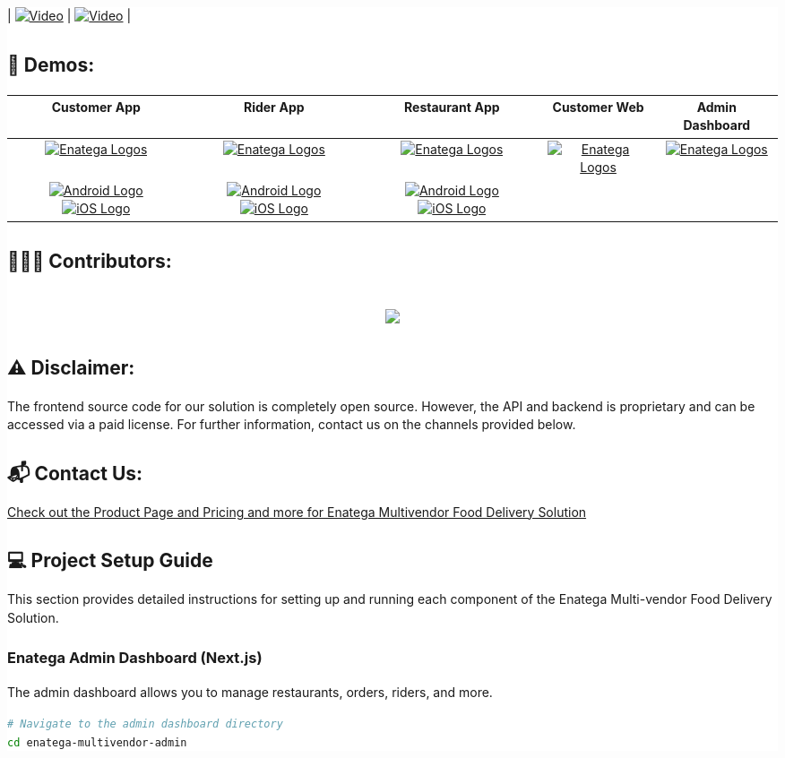 | <a href="https://www.youtube.com/watch?v=18d_POMa8B4"><img src="./assets/1111.webp" width="200" alt="Video"></a> | <a href="https://www.youtube.com/watch?v=ZOBW4kdCsD4"><img src="./assets/1111.webp" width="200" alt="Video"></a> |

## :iphone: Demos: <a id="heading-9"></a>

|                                                                                                                                               Customer App                                                                                                                                                |                                                                                                                                                   Rider App                                                                                                                                                    |                                                                                                                                                       Restaurant App                                                                                                                                                        |                                                   Customer Web                                                   |                                                    Admin Dashboard                                                     |
| :-------------------------------------------------------------------------------------------------------------------------------------------------------------------------------------------------------------------------------------------------------------------------------------------------------: | :------------------------------------------------------------------------------------------------------------------------------------------------------------------------------------------------------------------------------------------------------------------------------------------------------------: | :-------------------------------------------------------------------------------------------------------------------------------------------------------------------------------------------------------------------------------------------------------------------------------------------------------------------------: | :--------------------------------------------------------------------------------------------------------------: | :--------------------------------------------------------------------------------------------------------------------: |
|                                                                                          <a href="#heading-9" style="pointer-events: none;"><img src="./assets/logooo.png" alt="Enatega Logos" width="150"></a>                                                                                           |                                                                                          <a href="#heading-9" style="pointer-events: none;"><img src="./assets/Untitled-1-1.png" alt="Enatega Logos" width="150"></a>                                                                                          |                                                                                            <a href="#heading-9" style="pointer-events: none;"><img src="./assets/LOGOS-FOR-ENATGEA-res.png" alt="Enatega Logos" width="150"></a>                                                                                            | <a href="http://multivendor.enatega.com/"><img src="./assets/worldwide.png" alt="Enatega Logos" width="180"></a> | <a href="http://multivendor-admin.enatega.com/"><img src="./assets/worldwide.png" alt="Enatega Logos" width="180"></a> |
| <a href="https://play.google.com/store/apps/details?id=com.enatega.multivendor"><img src="./assets/android_518705.png" alt="Android Logo" width="25"></a> <a href="https://apps.apple.com/pk/app/enatega-multivendor/id1526488093"><img src="./assets/social_10096939.png" alt="iOS Logo" width="25"></a> | <a href="https://play.google.com/store/apps/details?id=com.enatega.multirider"><img src="./assets/android_518705.png" alt="Android Logo" width="25"></a> <a href="https://apps.apple.com/pk/app/enatega-mulitvendor-rider/id1526674511"><img src="./assets/social_10096939.png" alt="iOS Logo" width="25"></a> | <a href="https://play.google.com/store/apps/details?id=multivendor.enatega.restaurant"><img src="./assets/android_518705.png" alt="Android Logo" width="25"></a> <a href="https://apps.apple.com/pk/app/enatega-multivendor-restaurant/id1526672537"><img src="./assets/social_10096939.png" alt="iOS Logo" width="25"></a> |

## :people_holding_hands: Contributors: <a id="heading-10"></a>

<div align="center">
<br>
<a href="https://github.com/Ninjas-Code-official/Enatega-Multivendor-Food-Delivery-Solution/graphs/contributors">
  <img src="https://contrib.rocks/image?repo=Ninjas-Code-official/Enatega-Multivendor-Food-Delivery-Solution" style="max-width: 50%; height: auto;" />
</a>
</div>

## :warning: Disclaimer: <a id="heading-12"></a>

The frontend source code for our solution is completely open source. However, the API and backend is proprietary and can be accessed via a paid license. For further information, contact us on the channels provided below.

## :mailbox_with_mail: Contact Us: <a id="heading-13"></a>

[Check out the Product Page and Pricing and more for Enatega Multivendor Food Delivery Solution](https://enatega.com/?utm_source=github&utm_medium=referral&utm_campaign=github_guide&utm_id=12345678)

## :computer: Project Setup Guide <a id="heading-15"></a>

This section provides detailed instructions for setting up and running each component of the Enatega Multi-vendor Food Delivery Solution.

### Enatega Admin Dashboard (Next.js)

The admin dashboard allows you to manage restaurants, orders, riders, and more.

```bash
# Navigate to the admin dashboard directory
cd enatega-multivendor-admin

```